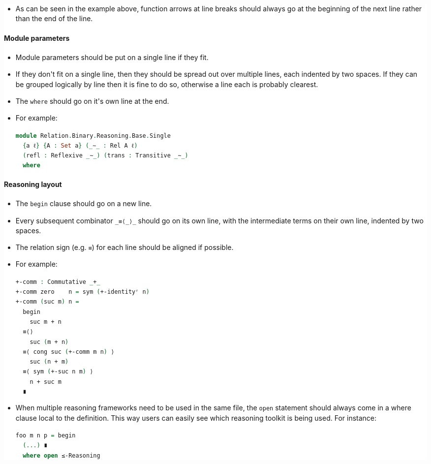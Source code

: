 * As can be seen in the example above, function arrows at line breaks
  should always go at the beginning of the next line rather than the
  end of the line.

#### Module parameters

* Module parameters should be put on a single line if they fit.

* If they don't fit on a single line, then they should be spread out
  over multiple lines, each indented by two spaces. If they can be
  grouped logically by line then it is fine to do so, otherwise a line
  each is probably clearest.

* The `where` should go on it's own line at the end.

* For example:
  ```agda
  module Relation.Binary.Reasoning.Base.Single
    {a ℓ} {A : Set a} (_∼_ : Rel A ℓ)
    (refl : Reflexive _∼_) (trans : Transitive _∼_)
    where
  ```

#### Reasoning layout

* The `begin` clause should go on a new line.

* Every subsequent combinator `_≡⟨_⟩_` should go on its own line,
  with the intermediate terms on their own line, indented by two spaces.

* The relation sign (e.g. `≡`) for each line should be aligned if possible.

* For example:
  ```agda
  +-comm : Commutative _+_
  +-comm zero    n = sym (+-identityʳ n)
  +-comm (suc m) n =
    begin
      suc m + n
    ≡⟨⟩
      suc (m + n)
    ≡⟨ cong suc (+-comm m n) ⟩
      suc (n + m)
    ≡⟨ sym (+-suc n m) ⟩
      n + suc m
    ∎
  ```

* When multiple reasoning frameworks need to be used in the same file, the
  `open` statement should always come in a where clause local to the
  definition. This way users can easily see which reasoning toolkit is
  being used. For instance:
  ```agda
  foo m n p = begin
    (...) ∎
    where open ≤-Reasoning
  ```
